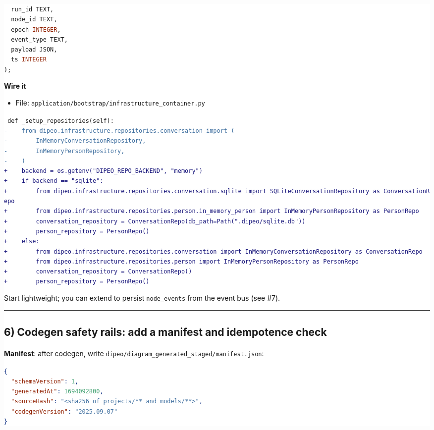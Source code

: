 ```sql
  run_id TEXT,
  node_id TEXT,
  epoch INTEGER,
  event_type TEXT,
  payload JSON,
  ts INTEGER
);
```

**Wire it**

* File: `application/bootstrap/infrastructure_container.py`

```diff
 def _setup_repositories(self):
-    from dipeo.infrastructure.repositories.conversation import (
-        InMemoryConversationRepository,
-        InMemoryPersonRepository,
-    )
+    backend = os.getenv("DIPEO_REPO_BACKEND", "memory")
+    if backend == "sqlite":
+        from dipeo.infrastructure.repositories.conversation.sqlite import SQLiteConversationRepository as ConversationRepo
+        from dipeo.infrastructure.repositories.person.in_memory_person import InMemoryPersonRepository as PersonRepo
+        conversation_repository = ConversationRepo(db_path=Path(".dipeo/sqlite.db"))
+        person_repository = PersonRepo()
+    else:
+        from dipeo.infrastructure.repositories.conversation import InMemoryConversationRepository as ConversationRepo
+        from dipeo.infrastructure.repositories.person import InMemoryPersonRepository as PersonRepo
+        conversation_repository = ConversationRepo()
+        person_repository = PersonRepo()
```

Start lightweight; you can extend to persist `node_events` from the event bus (see #7).

---

## 6) Codegen safety rails: add a manifest and idempotence check

**Manifest**: after codegen, write `dipeo/diagram_generated_staged/manifest.json`:

```json
{
  "schemaVersion": 1,
  "generatedAt": 1694092800,
  "sourceHash": "<sha256 of projects/** and models/**>",
  "codegenVersion": "2025.09.07"
}
```
